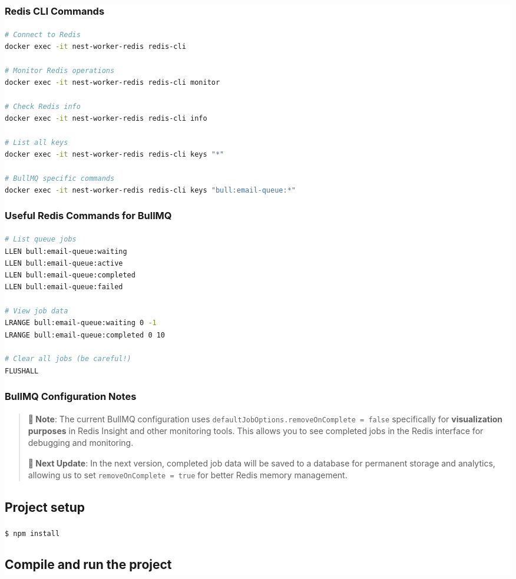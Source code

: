 ### Redis CLI Commands

```bash
# Connect to Redis
docker exec -it nest-worker-redis redis-cli

# Monitor Redis operations
docker exec -it nest-worker-redis redis-cli monitor

# Check Redis info
docker exec -it nest-worker-redis redis-cli info

# List all keys
docker exec -it nest-worker-redis redis-cli keys "*"

# BullMQ specific commands
docker exec -it nest-worker-redis redis-cli keys "bull:email-queue:*"
```

### Useful Redis Commands for BullMQ

```bash
# List queue jobs
LLEN bull:email-queue:waiting
LLEN bull:email-queue:active
LLEN bull:email-queue:completed
LLEN bull:email-queue:failed

# View job data
LRANGE bull:email-queue:waiting 0 -1
LRANGE bull:email-queue:completed 0 10

# Clear all jobs (be careful!)
FLUSHALL
```

### BullMQ Configuration Notes

> **📝 Note**: The current BullMQ configuration uses `defaultJobOptions.removeOnComplete = false` specifically for **visualization purposes** in Redis Insight and other monitoring tools. This allows you to see completed jobs in the Redis interface for debugging and monitoring.
> 
> **🔄 Next Update**: In the next version, completed job data will be saved to a database for permanent storage and analytics, allowing us to set `removeOnComplete = true` for better Redis memory management.

## Project setup

```bash
$ npm install
```

## Compile and run the project
